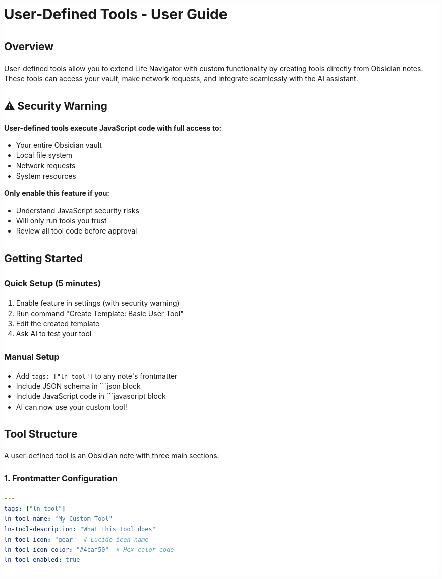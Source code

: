 # User-Defined Tools - User Guide

## Overview

User-defined tools allow you to extend Life Navigator with custom functionality by creating tools directly from Obsidian notes. These tools can access your vault, make network requests, and integrate seamlessly with the AI assistant.

## ⚠️ Security Warning

**User-defined tools execute JavaScript code with full access to:**
- Your entire Obsidian vault
- Local file system
- Network requests  
- System resources

**Only enable this feature if you:**
- Understand JavaScript security risks
- Will only run tools you trust
- Review all tool code before approval

## Getting Started

### Quick Setup (5 minutes)

1. Enable feature in settings (with security warning)
2. Run command "Create Template: Basic User Tool"
3. Edit the created template 
4. Ask AI to test your tool

### Manual Setup

- Add `tags: ["ln-tool"]` to any note's frontmatter
- Include JSON schema in ```json block
- Include JavaScript code in ```javascript block
- AI can now use your custom tool!

## Tool Structure

A user-defined tool is an Obsidian note with three main sections:

### 1. Frontmatter Configuration
```yaml
---
tags: ["ln-tool"]
ln-tool-name: "My Custom Tool"
ln-tool-description: "What this tool does"
ln-tool-icon: "gear"  # Lucide icon name
ln-tool-icon-color: "#4caf50"  # Hex color code
ln-tool-enabled: true
---
```
